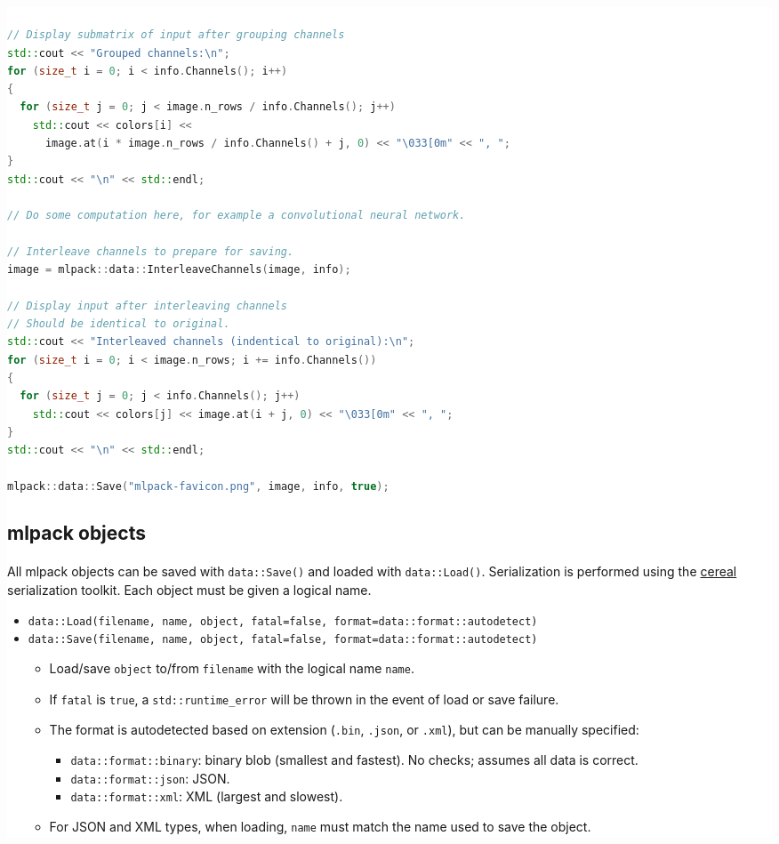 ```c++

// Display submatrix of input after grouping channels
std::cout << "Grouped channels:\n";
for (size_t i = 0; i < info.Channels(); i++)
{
  for (size_t j = 0; j < image.n_rows / info.Channels(); j++)
    std::cout << colors[i] <<
      image.at(i * image.n_rows / info.Channels() + j, 0) << "\033[0m" << ", ";
}
std::cout << "\n" << std::endl;

// Do some computation here, for example a convolutional neural network.

// Interleave channels to prepare for saving.
image = mlpack::data::InterleaveChannels(image, info);

// Display input after interleaving channels
// Should be identical to original.
std::cout << "Interleaved channels (indentical to original):\n";
for (size_t i = 0; i < image.n_rows; i += info.Channels())
{
  for (size_t j = 0; j < info.Channels(); j++)
    std::cout << colors[j] << image.at(i + j, 0) << "\033[0m" << ", ";
}
std::cout << "\n" << std::endl;

mlpack::data::Save("mlpack-favicon.png", image, info, true);
```

## mlpack objects

All mlpack objects can be saved with `data::Save()` and loaded with
`data::Load()`.  Serialization is performed using the
[cereal](https://uscilab.github.io/cereal/) serialization toolkit.
Each object must be given a logical name.

 - `data::Load(filename, name, object, fatal=false, format=data::format::autodetect)`
 - `data::Save(filename, name, object, fatal=false, format=data::format::autodetect)`
   * Load/save `object` to/from `filename` with the logical name `name`.

   * If `fatal` is `true`, a `std::runtime_error` will be thrown in the event of
     load or save failure.

   * The format is autodetected based on extension (`.bin`, `.json`, or `.xml`),
     but can be manually specified:
     - `data::format::binary`: binary blob (smallest and fastest).  No checks;
       assumes all data is correct.
     - `data::format::json`: JSON.
     - `data::format::xml`: XML (largest and slowest).

   * For JSON and XML types, when loading, `name` must match the name used to
     save the object.
